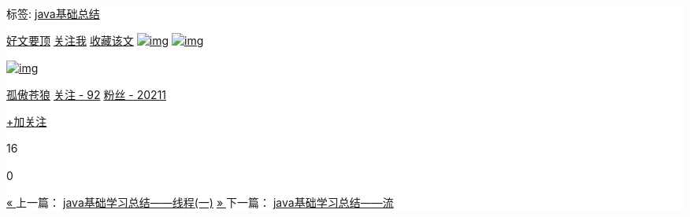 标签: [java基础总结](https://www.cnblogs.com/xdp-gacl/tag/java基础总结/)

[好文要顶](javascript:void(0);) [关注我](javascript:void(0);) [收藏该文](javascript:void(0);) [![img](https://common.cnblogs.com/images/icon_weibo_24.png)](javascript:void(0);) [![img](https://common.cnblogs.com/images/wechat.png)](javascript:void(0);)

[![img](https://pic.cnblogs.com/face/289233/20160221223904.png)](https://home.cnblogs.com/u/xdp-gacl/)

[孤傲苍狼](https://home.cnblogs.com/u/xdp-gacl/)
[关注 - 92](https://home.cnblogs.com/u/xdp-gacl/followees/)
[粉丝 - 20211](https://home.cnblogs.com/u/xdp-gacl/followers/)

[+加关注](javascript:void(0);)

16

0

[« ](https://www.cnblogs.com/xdp-gacl/p/3633936.html)上一篇： [java基础学习总结——线程(一)](https://www.cnblogs.com/xdp-gacl/p/3633936.html)
[» ](https://www.cnblogs.com/xdp-gacl/p/3634409.html)下一篇： [java基础学习总结——流](https://www.cnblogs.com/xdp-gacl/p/3634409.html)